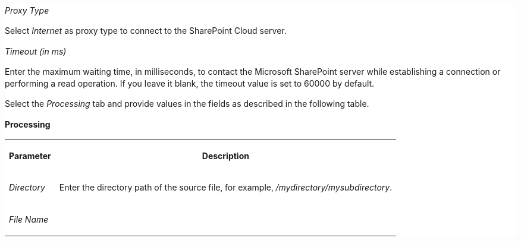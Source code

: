 *Proxy Type* 

</td>
<td valign="top">

Select *Internet* as proxy type to connect to the SharePoint Cloud server.

</td>
</tr>
<tr>
<td valign="top">

*Timeout \(in ms\)* 

</td>
<td valign="top">

Enter the maximum waiting time, in milliseconds, to contact the Microsoft SharePoint server while establishing a connection or performing a read operation. If you leave it blank, the timeout value is set to 60000 by default.

</td>
</tr>
</table>

Select the *Processing* tab and provide values in the fields as described in the following table.

**Processing**


<table>
<tr>
<th valign="top">

Parameter

</th>
<th valign="top">

Description

</th>
</tr>
<tr>
<td valign="top">

*Directory* 

</td>
<td valign="top">

Enter the directory path of the source file, for example, */mydirectory/mysubdirectory*.

</td>
</tr>
<tr>
<td valign="top">

*File Name* 

</td>
<td valign="top">
